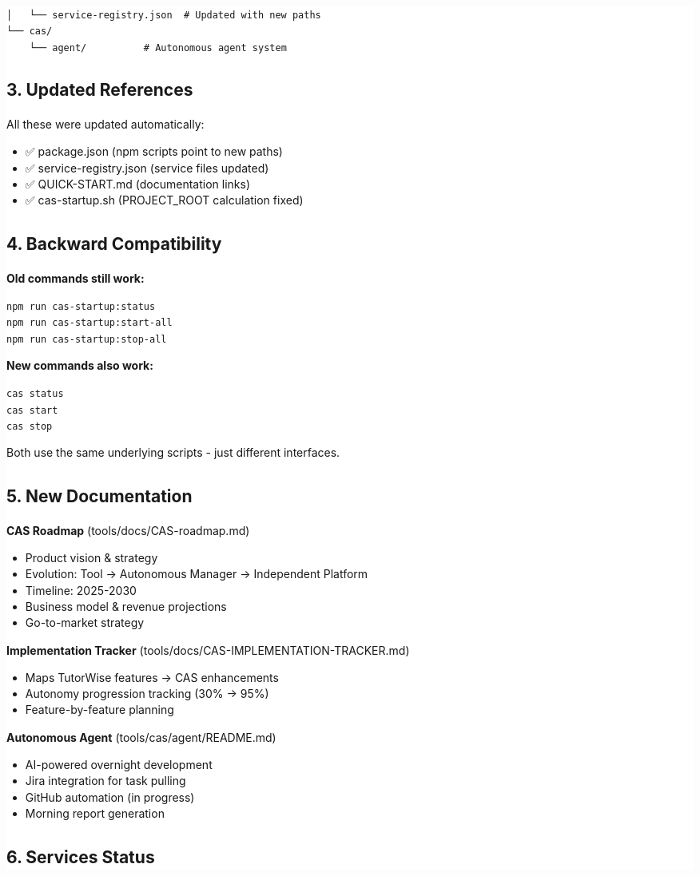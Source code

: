 ```
│   └── service-registry.json  # Updated with new paths
└── cas/
    └── agent/          # Autonomous agent system
```

## 3. Updated References

All these were updated automatically:
- ✅ package.json (npm scripts point to new paths)
- ✅ service-registry.json (service files updated)
- ✅ QUICK-START.md (documentation links)
- ✅ cas-startup.sh (PROJECT_ROOT calculation fixed)

## 4. Backward Compatibility

**Old commands still work:**
```bash
npm run cas-startup:status
npm run cas-startup:start-all
npm run cas-startup:stop-all
```

**New commands also work:**
```bash
cas status
cas start
cas stop
```

Both use the same underlying scripts - just different interfaces.

## 5. New Documentation

**CAS Roadmap** (tools/docs/CAS-roadmap.md)
- Product vision & strategy
- Evolution: Tool → Autonomous Manager → Independent Platform
- Timeline: 2025-2030
- Business model & revenue projections
- Go-to-market strategy

**Implementation Tracker** (tools/docs/CAS-IMPLEMENTATION-TRACKER.md)
- Maps TutorWise features → CAS enhancements
- Autonomy progression tracking (30% → 95%)
- Feature-by-feature planning

**Autonomous Agent** (tools/cas/agent/README.md)
- AI-powered overnight development
- Jira integration for task pulling
- GitHub automation (in progress)
- Morning report generation

## 6. Services Status
